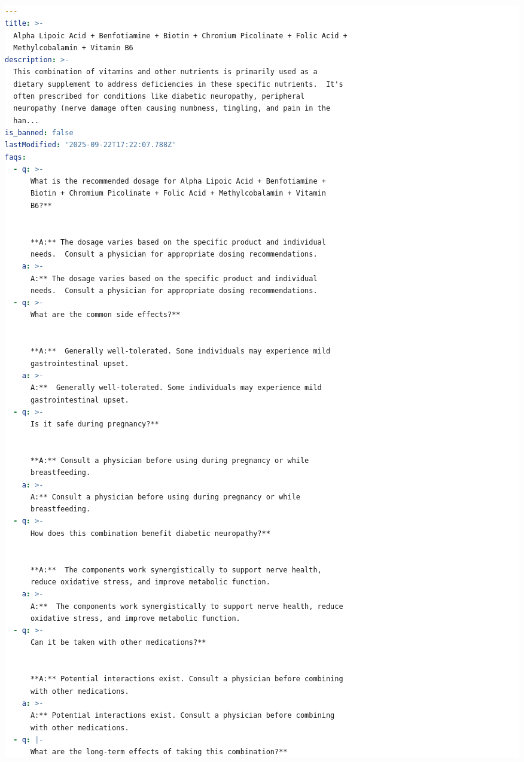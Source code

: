 ```yaml
---
title: >-
  Alpha Lipoic Acid + Benfotiamine + Biotin + Chromium Picolinate + Folic Acid +
  Methylcobalamin + Vitamin B6
description: >-
  This combination of vitamins and other nutrients is primarily used as a
  dietary supplement to address deficiencies in these specific nutrients.  It's
  often prescribed for conditions like diabetic neuropathy, peripheral
  neuropathy (nerve damage often causing numbness, tingling, and pain in the
  han...
is_banned: false
lastModified: '2025-09-22T17:22:07.788Z'
faqs:
  - q: >-
      What is the recommended dosage for Alpha Lipoic Acid + Benfotiamine +
      Biotin + Chromium Picolinate + Folic Acid + Methylcobalamin + Vitamin
      B6?**


      **A:** The dosage varies based on the specific product and individual
      needs.  Consult a physician for appropriate dosing recommendations.
    a: >-
      A:** The dosage varies based on the specific product and individual
      needs.  Consult a physician for appropriate dosing recommendations.
  - q: >-
      What are the common side effects?**


      **A:**  Generally well-tolerated. Some individuals may experience mild
      gastrointestinal upset.
    a: >-
      A:**  Generally well-tolerated. Some individuals may experience mild
      gastrointestinal upset.
  - q: >-
      Is it safe during pregnancy?**


      **A:** Consult a physician before using during pregnancy or while
      breastfeeding.
    a: >-
      A:** Consult a physician before using during pregnancy or while
      breastfeeding.
  - q: >-
      How does this combination benefit diabetic neuropathy?**


      **A:**  The components work synergistically to support nerve health,
      reduce oxidative stress, and improve metabolic function.
    a: >-
      A:**  The components work synergistically to support nerve health, reduce
      oxidative stress, and improve metabolic function.
  - q: >-
      Can it be taken with other medications?**


      **A:** Potential interactions exist. Consult a physician before combining
      with other medications.
    a: >-
      A:** Potential interactions exist. Consult a physician before combining
      with other medications.
  - q: |-
      What are the long-term effects of taking this combination?**

```